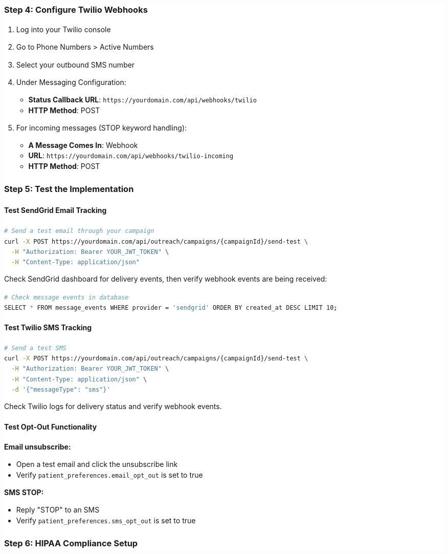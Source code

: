 ### Step 4: Configure Twilio Webhooks

1. Log into your Twilio console
2. Go to Phone Numbers > Active Numbers
3. Select your outbound SMS number
4. Under Messaging Configuration:
   - **Status Callback URL**: `https://yourdomain.com/api/webhooks/twilio`
   - **HTTP Method**: POST

5. For incoming messages (STOP keyword handling):
   - **A Message Comes In**: Webhook
   - **URL**: `https://yourdomain.com/api/webhooks/twilio-incoming`
   - **HTTP Method**: POST

### Step 5: Test the Implementation

#### Test SendGrid Email Tracking

```bash
# Send a test email through your campaign
curl -X POST https://yourdomain.com/api/outreach/campaigns/{campaignId}/send-test \
  -H "Authorization: Bearer YOUR_JWT_TOKEN" \
  -H "Content-Type: application/json"
```

Check SendGrid dashboard for delivery events, then verify webhook events are being received:

```bash
# Check message events in database
SELECT * FROM message_events WHERE provider = 'sendgrid' ORDER BY created_at DESC LIMIT 10;
```

#### Test Twilio SMS Tracking

```bash
# Send a test SMS
curl -X POST https://yourdomain.com/api/outreach/campaigns/{campaignId}/send-test \
  -H "Authorization: Bearer YOUR_JWT_TOKEN" \
  -H "Content-Type: application/json" \
  -d '{"messageType": "sms"}'
```

Check Twilio logs for delivery status and verify webhook events.

#### Test Opt-Out Functionality

**Email unsubscribe:**
- Open a test email and click the unsubscribe link
- Verify `patient_preferences.email_opt_out` is set to true

**SMS STOP:**
- Reply "STOP" to an SMS
- Verify `patient_preferences.sms_opt_out` is set to true

### Step 6: HIPAA Compliance Setup
